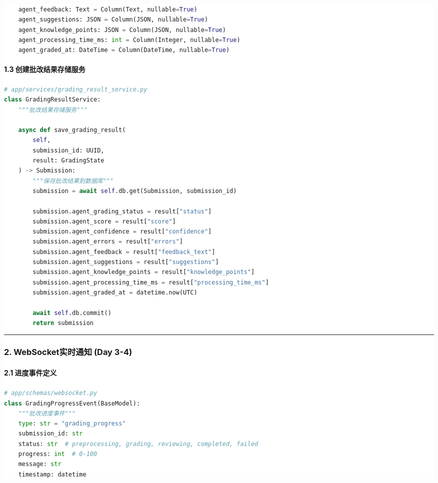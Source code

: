 ```python
    agent_feedback: Text = Column(Text, nullable=True)
    agent_suggestions: JSON = Column(JSON, nullable=True)
    agent_knowledge_points: JSON = Column(JSON, nullable=True)
    agent_processing_time_ms: int = Column(Integer, nullable=True)
    agent_graded_at: DateTime = Column(DateTime, nullable=True)
```

#### 1.3 创建批改结果存储服务

```python
# app/services/grading_result_service.py
class GradingResultService:
    """批改结果存储服务"""
    
    async def save_grading_result(
        self,
        submission_id: UUID,
        result: GradingState
    ) -> Submission:
        """保存批改结果到数据库"""
        submission = await self.db.get(Submission, submission_id)
        
        submission.agent_grading_status = result["status"]
        submission.agent_score = result["score"]
        submission.agent_confidence = result["confidence"]
        submission.agent_errors = result["errors"]
        submission.agent_feedback = result["feedback_text"]
        submission.agent_suggestions = result["suggestions"]
        submission.agent_knowledge_points = result["knowledge_points"]
        submission.agent_processing_time_ms = result["processing_time_ms"]
        submission.agent_graded_at = datetime.now(UTC)
        
        await self.db.commit()
        return submission
```

---

### 2. WebSocket实时通知 (Day 3-4)

#### 2.1 进度事件定义

```python
# app/schemas/websocket.py
class GradingProgressEvent(BaseModel):
    """批改进度事件"""
    type: str = "grading_progress"
    submission_id: str
    status: str  # preprocessing, grading, reviewing, completed, failed
    progress: int  # 0-100
    message: str
    timestamp: datetime
```
